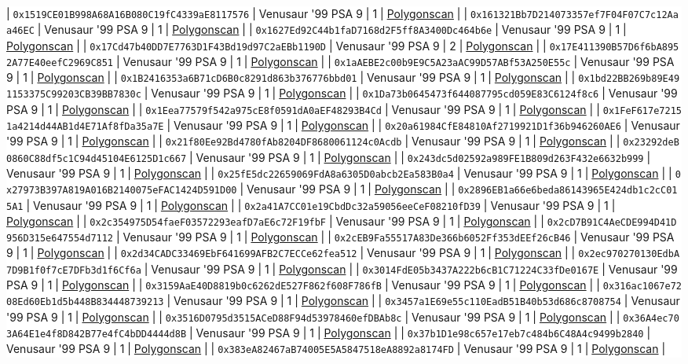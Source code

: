 | `0x1519CE01B998A68A16B080C19fC4339aE8117576` | Venusaur '99 PSA 9 | 1 | [Polygonscan](https://polygonscan.com/tx/0x917470e610396b0c9ac1408081e412a7cc9d0ee3e360e0a57786c25bc76f4ee8) |
| `0x161321Bb7D214073357ef7F04F07C7c12Aaa46EC` | Venusaur '99 PSA 9 | 1 | [Polygonscan](https://polygonscan.com/tx/0x7c01f82617dbfefcaa5f54062d54122b56dfaff15606a049b0a4cad271bd15c2) |
| `0x1627Ed92C44b1faD7168d2F5ff8A3400Dc464b6e` | Venusaur '99 PSA 9 | 1 | [Polygonscan](https://polygonscan.com/tx/0x07d6b27ed672cfd007593d943ff74a19f7ac2a0071e4a3d8a8a365e2809fb29a) |
| `0x17Cd47b40DD7E7763D1F43Bd19d97C2aEBb1190D` | Venusaur '99 PSA 9 | 2 | [Polygonscan](https://polygonscan.com/tx/0xc4f5f17b995e5b09fd6527b8f2e500a0923c6e423d9824e640ab3edf4bd0f8dc) |
| `0x17E411390B57D6f6bA8952A77E40eefC2969C851` | Venusaur '99 PSA 9 | 1 | [Polygonscan](https://polygonscan.com/tx/0x423495d60db580bacca9bcc895fc6da7e8f0bee9d58203559119650e046884ac) |
| `0x1aAEBE2c00b9E9C5A23aAC99D57ABf53A250E55c` | Venusaur '99 PSA 9 | 1 | [Polygonscan](https://polygonscan.com/tx/0xce6711f8ce394d0296da78f34cffbbf812a1e80e4165b219a54c0bfb90a2779c) |
| `0x1B2416353a6B71cD6B0c8291d863b376776bbd01` | Venusaur '99 PSA 9 | 1 | [Polygonscan](https://polygonscan.com/tx/0x57b87bdcc09e07051e15bc90d9bc74c3bb6c1afd1cc820dcf87bbbf19e066c29) |
| `0x1bd22BB269b89E491153375C99203CB39BB7830c` | Venusaur '99 PSA 9 | 1 | [Polygonscan](https://polygonscan.com/tx/0x0adfa9b81312f2ada649ed203d8457aaa3af67c8aff47b79ff8cf6f7de1c15a1) |
| `0x1Da73b0645473f644087795cd059E83C6124f8c6` | Venusaur '99 PSA 9 | 1 | [Polygonscan](https://polygonscan.com/tx/0x8e367806c2279a5e05ce7726aaaec36b3171c1e466e6cfab3507d16d3bdb00bc) |
| `0x1Eea77579f542a975cE8f0591dA0aEF48293B4Cd` | Venusaur '99 PSA 9 | 1 | [Polygonscan](https://polygonscan.com/tx/0xc1658295f7f1fa574363d7da7d236067745a702d990b3fc6caf101973e0184e9) |
| `0x1FeF617e72151a4214d44AB1d4E71Af8fDa35a7E` | Venusaur '99 PSA 9 | 1 | [Polygonscan](https://polygonscan.com/tx/0xaf021e42f2b4c6c02d2cbb0531e3fb5c1d65dd72c0202608a7fe6661e18f0695) |
| `0x20a61984CfE84810Af2719921D1f36b946260AE6` | Venusaur '99 PSA 9 | 1 | [Polygonscan](https://polygonscan.com/tx/0x0d59122d34f68d9d4f279391ed1bcc9667cb11112161a8176b60fd85e5238674) |
| `0x21f80Ee92Bd4780fAb8204DF8680061124c0Acdb` | Venusaur '99 PSA 9 | 1 | [Polygonscan](https://polygonscan.com/tx/0x946cd3de1071782ddf4a0f28269db7aa450013b3c36b08c7510518bd54459ba1) |
| `0x23292deB0860C88df5c1C94d45104E6125D1c667` | Venusaur '99 PSA 9 | 1 | [Polygonscan](https://polygonscan.com/tx/0xfc4eff10adf38ff5f374c0f5111835bac770eefb91bfa45b83a187f2ac151d5b) |
| `0x243dc5d02592a989FE1B809d263F432e6632b999` | Venusaur '99 PSA 9 | 1 | [Polygonscan](https://polygonscan.com/tx/0xa41d3cb30c59e0110f6c75a85d5206c342f708c6f4bbc3b6a17374d36351f466) |
| `0x25fE5dc22659069FdA8a6305D0abcb2Ea583B0a4` | Venusaur '99 PSA 9 | 1 | [Polygonscan](https://polygonscan.com/tx/0xc880c0571dc807e7c56380ee6d8640310e3a1ca64e518d9709920fff8101df36) |
| `0x27973B397A819A016B2140075eFAC1424D591D00` | Venusaur '99 PSA 9 | 1 | [Polygonscan](https://polygonscan.com/tx/0xeccb15dff20fbc2a9c3361953281ae95d3acb3eff492b72111efb3a8e3e75166) |
| `0x2896EB1a66e6beda86143965E424db1c2cC015A1` | Venusaur '99 PSA 9 | 1 | [Polygonscan](https://polygonscan.com/tx/0xcae5a9637c2be0f06f1222cad6a867632f3108b10ff29d937669fb2eeb480a22) |
| `0x2a41A7CC01e19CbdDc32a59056eeCeF08210fD39` | Venusaur '99 PSA 9 | 1 | [Polygonscan](https://polygonscan.com/tx/0xf21ab4b450cd9088d21fff26174a8213000271ef717af2aa84073950f4e55ae9) |
| `0x2c354975D54faeF03572293eafD7aE6c72F19fbF` | Venusaur '99 PSA 9 | 1 | [Polygonscan](https://polygonscan.com/tx/0x37b2485df74789f7cd49f0e2664c4838924084775ced7f4a5548eb63c77a5273) |
| `0x2cD7B91C4AeCDE994D41D956D315e647554d7112` | Venusaur '99 PSA 9 | 1 | [Polygonscan](https://polygonscan.com/tx/0xe9ae1b49336509020b508542a5d6803ac1b823df3887cfc4e1dd09ee146a54d7) |
| `0x2cEB9Fa55517A83De366b6052Ff353dEEf26cB46` | Venusaur '99 PSA 9 | 1 | [Polygonscan](https://polygonscan.com/tx/0xbf6999fcd59c0a10993ee55a6144af9243b49e4c00fb0eb272a231f5372b21a5) |
| `0x2d34CADC33469EbF641699AFB2C7ECCe62fea512` | Venusaur '99 PSA 9 | 1 | [Polygonscan](https://polygonscan.com/tx/0x5dfccf37c4c98cd2a65b5926796cff196fd4ff89ad504af941c32e2c10024bb5) |
| `0x2ec970270130EdbA7D9B1f0f7cE7DFb3d1f6Cf6a` | Venusaur '99 PSA 9 | 1 | [Polygonscan](https://polygonscan.com/tx/0xe0b32b6c0f7e14df30cd4f5d7d21dbd59d45d765aba7a5c616a2cbe071833e72) |
| `0x3014FdE05b3437A222b6cB1C71224C33fDe0167E` | Venusaur '99 PSA 9 | 1 | [Polygonscan](https://polygonscan.com/tx/0x14e8e96d5f198674828962e0ca68d90ab733ef5633f4c1590fd52920175db5b5) |
| `0x3159AaE40D8819b0c6262dE527F862f608F786fB` | Venusaur '99 PSA 9 | 1 | [Polygonscan](https://polygonscan.com/tx/0x176cee078c80dfcbd5f6c4e5e19eb9780fcd284138031b30463fa9c79f26e0f2) |
| `0x316ac1067e7208Ed60Eb1d5b448B834448739213` | Venusaur '99 PSA 9 | 1 | [Polygonscan](https://polygonscan.com/tx/0x80172e1be0c72bc38ba2d4f3ccdba26ac42cdbaf63aa4572f2293a328ef1dbf2) |
| `0x3457a1E69e55c110EadB51B40b53d686c8708754` | Venusaur '99 PSA 9 | 1 | [Polygonscan](https://polygonscan.com/tx/0x1e9980bd7f20abeb4b8400f939abcd4c823ff13ecab2ef4dc24b66cfefa8b658) |
| `0x3516D0795d3515ACeD88F94d53978460efDBAb8c` | Venusaur '99 PSA 9 | 1 | [Polygonscan](https://polygonscan.com/tx/0xf1303e61c672619226f8f9cf73f9ce6f730358d68c81c96f24a3c893f23468e5) |
| `0x36A4ec703A64E1e4f8D842B77e4fC4bDD4444d8B` | Venusaur '99 PSA 9 | 1 | [Polygonscan](https://polygonscan.com/tx/0x4edfdea1978ac30f51b35df8e9b50056a73e8d8826c4197b817053f693b9fe70) |
| `0x37b1D1e98c657e17eb7c484b6C48A4c9499b2840` | Venusaur '99 PSA 9 | 1 | [Polygonscan](https://polygonscan.com/tx/0x96e7854493f574ae6a089743cba81cedeb8bc86e73f7a730832cab69b2776cda) |
| `0x383eA82467aB74005E5A5847518eA8892a8174FD` | Venusaur '99 PSA 9 | 1 | [Polygonscan](https://polygonscan.com/tx/0x0791134f1aa9d769e0561446a02cbf6951e91a6854e37e9529090eb6c5d152c9) |